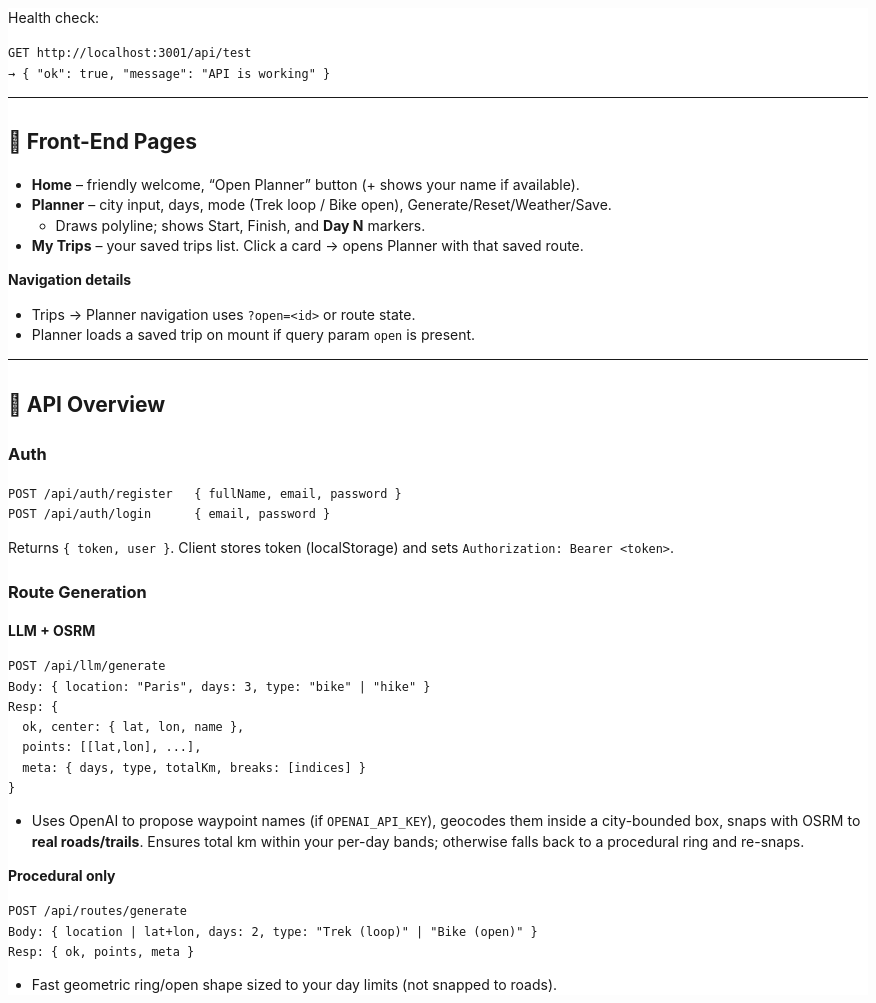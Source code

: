 Health check:
```
GET http://localhost:3001/api/test
→ { "ok": true, "message": "API is working" }
```

---

## 🧭 Front-End Pages

- **Home** – friendly welcome, “Open Planner” button (+ shows your name if available).
- **Planner** – city input, days, mode (Trek loop / Bike open), Generate/Reset/Weather/Save.
  - Draws polyline; shows Start, Finish, and **Day N** markers.
- **My Trips** – your saved trips list. Click a card → opens Planner with that saved route.

**Navigation details**

- Trips → Planner navigation uses `?open=<id>` or route state.  
- Planner loads a saved trip on mount if query param `open` is present.

---

## 🧠 API Overview

### Auth
```
POST /api/auth/register   { fullName, email, password }
POST /api/auth/login      { email, password }
```
Returns `{ token, user }`. Client stores token (localStorage) and sets `Authorization: Bearer <token>`.

### Route Generation

**LLM + OSRM**
```
POST /api/llm/generate
Body: { location: "Paris", days: 3, type: "bike" | "hike" }
Resp: {
  ok, center: { lat, lon, name }, 
  points: [[lat,lon], ...],
  meta: { days, type, totalKm, breaks: [indices] }
}
```
- Uses OpenAI to propose waypoint names (if `OPENAI_API_KEY`), geocodes them inside a city-bounded box, snaps with OSRM to **real roads/trails**. Ensures total km within your per-day bands; otherwise falls back to a procedural ring and re-snaps.

**Procedural only**
```
POST /api/routes/generate
Body: { location | lat+lon, days: 2, type: "Trek (loop)" | "Bike (open)" }
Resp: { ok, points, meta }
```
- Fast geometric ring/open shape sized to your day limits (not snapped to roads).
